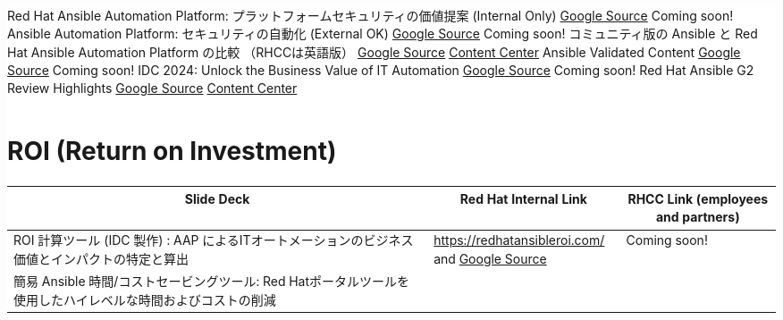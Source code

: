 <tr>
<td>Red Hat Ansible Automation Platform: プラットフォームセキュリティの価値提案 (Internal Only)</td>
<td><a target="_blank" href="https://docs.google.com/presentation/d/1KHgotpBYHjwf6XLkyNfbyx_DSit9vllBfyAZZW0cIBE/">Google Source</a></td>
<td>Coming soon!</td>
</tr>
<tr>
<td>Ansible Automation Platform: セキュリティの自動化 (External OK)</td>
<td><a target="_blank" href="https://docs.google.com/presentation/d/1oRvMn_ig2mTAcSPSPwZbHa7q3QbWm5k4U_YBrRBpP-I/">Google Source</a></td>
<td>Coming soon!</td>
</tr>
<tr>
<td>コミュニティ版の Ansible と Red Hat Ansible Automation Platform の比較 （RHCCは英語版）</td>
<td><a target="_blank" href="https://docs.google.com/presentation/d/1JWnt3OphoFGfxW4k1M0SciVIgm1gTnNE1UpABBKrKG0/">Google Source</a></td>
<td><a target="_blank" href="https://content.redhat.com/content/rhcc/us/en/assets/display.html?id=05b5b5a7-e405-42c7-8e39-e787f61c656a">Content Center</a></td>
</tr>
<tr>
<td>Ansible Validated Content</td>
<td><a target="_blank" href="https://docs.google.com/presentation/d/1ERBB6kR8SSybR1AsopcCSkXgwIi8HzGJ-5lCFWZDwts">Google Source</a></td>
<td>Coming soon!</td>
</tr>
<tr>
<td>IDC 2024: Unlock the Business Value of IT Automation</td>
<td><a target="_blank" href="https://docs.google.com/presentation/d/1cSAE2CbJ5ICJSzLJSTb5HCtFBrOxYex5FJ7YJv2QIfk/edit#slide=id.g127818c861e_0_1300">Google Source</a></td>
<td>Coming soon!</td>
</tr>
<tr>
<td>Red Hat Ansible G2 Review Highlights</td>
<td><a target="_blank" href="https://docs.google.com/presentation/d/1ZsMRZaSDplAIIXKrUqTK1_sR4AE9a9YgWMa-KpLSsz4/">Google Source</a></td>
<td><a target="_blank" href="https://content.redhat.com/us/en/assets/display.html?id=61aad783-0421-440b-b959-b73efc586502">Content Center</a></td>
</tr>
</tbody>
</table>

# ROI (Return on Investment)

<table>
<thead>
<tr>
<th>Slide Deck</th>
<th>Red Hat Internal Link</th>
<th>RHCC Link (employees and partners)</th>
</tr>
</thead>
<tbody>
<tr>
<td>ROI 計算ツール (IDC 製作) : 
AAP によるITオートメーションのビジネス価値とインパクトの特定と算出</td>
<td><a target="_blank" href="https://redhatansibleroi.com/">https://redhatansibleroi.com/</a>
and <a target="_blank" href="https://docs.google.com/presentation/d/1dIze8IHgspD2PT-yaTpzPuYxfk3ZoeZZUgqZ2DDUbKM/edit?usp=sharing">Google Source</a></td>
<td>Coming soon!</td>
</tr>
<tr>
<td>簡易 Ansible 時間/コストセービングツール: 
Red Hatポータルツールを使用したハイレベルな時間およびコストの削減</td>
